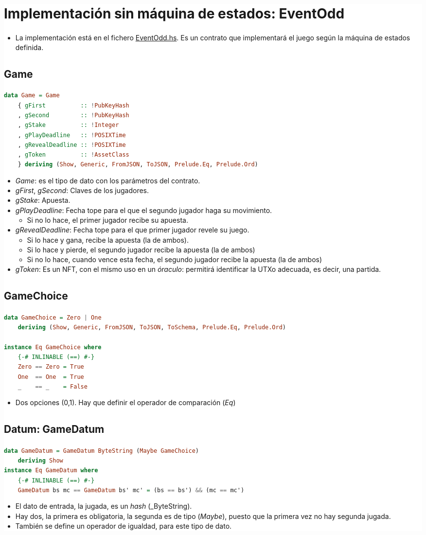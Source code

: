 

# Implementación sin máquina de estados: EventOdd
- La implementación está en el fichero [EventOdd.hs](../code/EvenOdd.hs). Es un contrato que implementará el juego según la máquina de estados definida.

## Game

```haskell
data Game = Game
    { gFirst          :: !PubKeyHash
    , gSecond         :: !PubKeyHash
    , gStake          :: !Integer
    , gPlayDeadline   :: !POSIXTime
    , gRevealDeadline :: !POSIXTime
    , gToken          :: !AssetClass
    } deriving (Show, Generic, FromJSON, ToJSON, Prelude.Eq, Prelude.Ord)
```
- _Game_: es el tipo de dato con los parámetros del contrato.
- _gFirst_, _gSecond_: Claves de los jugadores.
- _gStake_: Apuesta.
- _gPlayDeadline_: Fecha tope para el que el segundo jugador haga su movimiento.
    - Si no lo hace, el primer jugador recibe su apuesta.
- _gRevealDeadline_: Fecha tope para el que primer jugador revele su juego. 
    - Si lo hace y gana, recibe la apuesta (la de ambos). 
    - Si lo hace y pierde, el segundo jugador recibe la apuesta (la de ambos)
    - Si no lo hace, cuando vence esta fecha, el segundo jugador recibe la apuesta (la de ambos)
- _gToken_: Es un NFT, con el mismo uso en un _óraculo_: permitirá identificar la UTXo adecuada, es decir, una partida.

## GameChoice
```haskell
data GameChoice = Zero | One
    deriving (Show, Generic, FromJSON, ToJSON, ToSchema, Prelude.Eq, Prelude.Ord)

instance Eq GameChoice where
    {-# INLINABLE (==) #-}
    Zero == Zero = True
    One  == One  = True
    _    == _    = False
```
- Dos opciones (0,1). Hay que definir el operador de comparación (_Eq_)

## Datum: GameDatum
```haskell
data GameDatum = GameDatum ByteString (Maybe GameChoice)
    deriving Show
instance Eq GameDatum where
    {-# INLINABLE (==) #-}
    GameDatum bs mc == GameDatum bs' mc' = (bs == bs') && (mc == mc')
```
- El dato de entrada, la jugada, es un _hash_ (_ByteString). 
- Hay dos, la primera es obligatoria, la segunda  es de tipo (_Maybe_), puesto que la primera vez no hay segunda jugada.
- También se define un operador de igualdad, para este tipo de dato.
